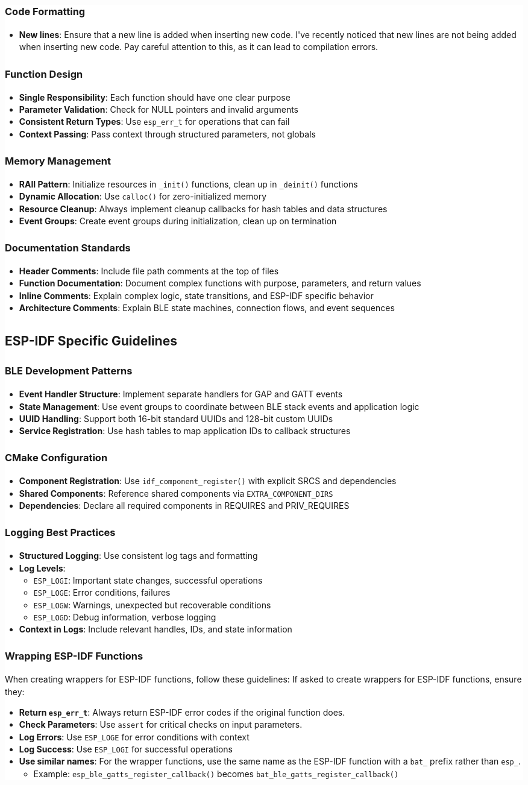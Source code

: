 ### Code Formatting
- **New lines**: Ensure that a new line is added when inserting new code.
I've recently noticed that new lines are not being added when inserting new code.
Pay careful attention to this, as it can lead to compilation errors.

### Function Design
- **Single Responsibility**: Each function should have one clear purpose
- **Parameter Validation**: Check for NULL pointers and invalid arguments
- **Consistent Return Types**: Use `esp_err_t` for operations that can fail
- **Context Passing**: Pass context through structured parameters, not globals

### Memory Management
- **RAII Pattern**: Initialize resources in `_init()` functions, clean up in `_deinit()` functions
- **Dynamic Allocation**: Use `calloc()` for zero-initialized memory
- **Resource Cleanup**: Always implement cleanup callbacks for hash tables and data structures
- **Event Groups**: Create event groups during initialization, clean up on termination

### Documentation Standards
- **Header Comments**: Include file path comments at the top of files
- **Function Documentation**: Document complex functions with purpose, parameters, and return values
- **Inline Comments**: Explain complex logic, state transitions, and ESP-IDF specific behavior
- **Architecture Comments**: Explain BLE state machines, connection flows, and event sequences

## ESP-IDF Specific Guidelines

### BLE Development Patterns
- **Event Handler Structure**: Implement separate handlers for GAP and GATT events
- **State Management**: Use event groups to coordinate between BLE stack events and application logic
- **UUID Handling**: Support both 16-bit standard UUIDs and 128-bit custom UUIDs
- **Service Registration**: Use hash tables to map application IDs to callback structures

### CMake Configuration
- **Component Registration**: Use `idf_component_register()` with explicit SRCS and dependencies
- **Shared Components**: Reference shared components via `EXTRA_COMPONENT_DIRS`
- **Dependencies**: Declare all required components in REQUIRES and PRIV_REQUIRES

### Logging Best Practices
- **Structured Logging**: Use consistent log tags and formatting
- **Log Levels**: 
  - `ESP_LOGI`: Important state changes, successful operations
  - `ESP_LOGE`: Error conditions, failures
  - `ESP_LOGW`: Warnings, unexpected but recoverable conditions
  - `ESP_LOGD`: Debug information, verbose logging
- **Context in Logs**: Include relevant handles, IDs, and state information

### Wrapping ESP-IDF Functions
When creating wrappers for ESP-IDF functions, follow these guidelines:
If asked to create wrappers for ESP-IDF functions, ensure they:
- **Return `esp_err_t`**: Always return ESP-IDF error codes if the original function does.
- **Check Parameters**: Use `assert` for critical checks on input parameters.
- **Log Errors**: Use `ESP_LOGE` for error conditions with context
- **Log Success**: Use `ESP_LOGI` for successful operations
- **Use similar names**: For the wrapper functions, use the same name as the ESP-IDF function with a `bat_` prefix rather than `esp_`.
  - Example: `esp_ble_gatts_register_callback()` becomes `bat_ble_gatts_register_callback()`
